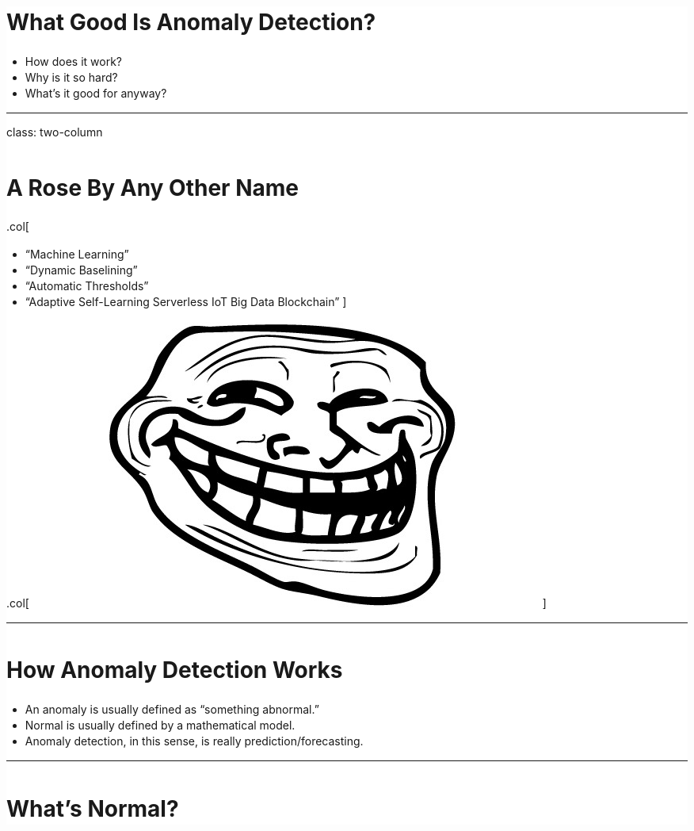 # What Good Is Anomaly Detection?

- How does it work?
- Why is it so hard?
- What’s it good for anyway?

---
class: two-column
# A Rose By Any Other Name

.col[
- “Machine Learning”
- “Dynamic Baselining”
- “Automatic Thresholds”
- “Adaptive Self-Learning Serverless IoT Big Data Blockchain”
]

.col[
![Troll](troll.jpg)
]

---
# How Anomaly Detection Works

- An anomaly is usually defined as “something abnormal.”
- Normal is usually defined by a mathematical model.
- Anomaly detection, in this sense, is really prediction/forecasting.

---
# What’s Normal?
